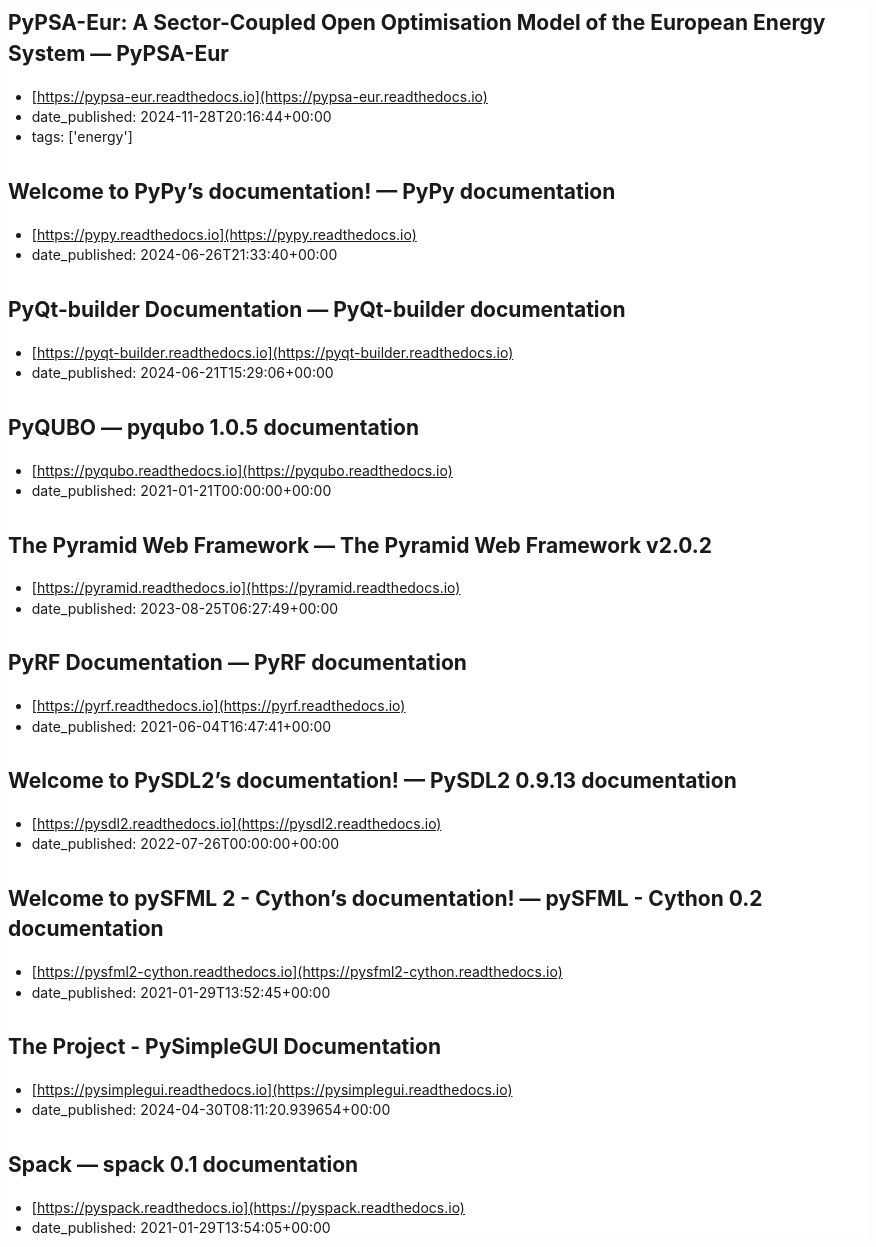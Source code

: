  ## PyPSA-Eur: A Sector-Coupled Open Optimisation Model of the European Energy System — PyPSA-Eur
 - [https://pypsa-eur.readthedocs.io](https://pypsa-eur.readthedocs.io)
 - date_published: 2024-11-28T20:16:44+00:00
 - tags: ['energy']

 ## Welcome to PyPy’s documentation! — PyPy documentation
 - [https://pypy.readthedocs.io](https://pypy.readthedocs.io)
 - date_published: 2024-06-26T21:33:40+00:00

 ## PyQt-builder Documentation — PyQt-builder  documentation
 - [https://pyqt-builder.readthedocs.io](https://pyqt-builder.readthedocs.io)
 - date_published: 2024-06-21T15:29:06+00:00

 ## PyQUBO — pyqubo 1.0.5 documentation
 - [https://pyqubo.readthedocs.io](https://pyqubo.readthedocs.io)
 - date_published: 2021-01-21T00:00:00+00:00

 ## The Pyramid Web Framework — The Pyramid Web Framework v2.0.2
 - [https://pyramid.readthedocs.io](https://pyramid.readthedocs.io)
 - date_published: 2023-08-25T06:27:49+00:00

 ## PyRF Documentation — PyRF  documentation
 - [https://pyrf.readthedocs.io](https://pyrf.readthedocs.io)
 - date_published: 2021-06-04T16:47:41+00:00

 ## Welcome to PySDL2’s documentation! — PySDL2 0.9.13 documentation
 - [https://pysdl2.readthedocs.io](https://pysdl2.readthedocs.io)
 - date_published: 2022-07-26T00:00:00+00:00

 ## Welcome to pySFML 2 - Cython’s documentation! — pySFML - Cython 0.2 documentation
 - [https://pysfml2-cython.readthedocs.io](https://pysfml2-cython.readthedocs.io)
 - date_published: 2021-01-29T13:52:45+00:00

 ## The Project - PySimpleGUI Documentation
 - [https://pysimplegui.readthedocs.io](https://pysimplegui.readthedocs.io)
 - date_published: 2024-04-30T08:11:20.939654+00:00

 ## Spack — spack 0.1 documentation
 - [https://pyspack.readthedocs.io](https://pyspack.readthedocs.io)
 - date_published: 2021-01-29T13:54:05+00:00
